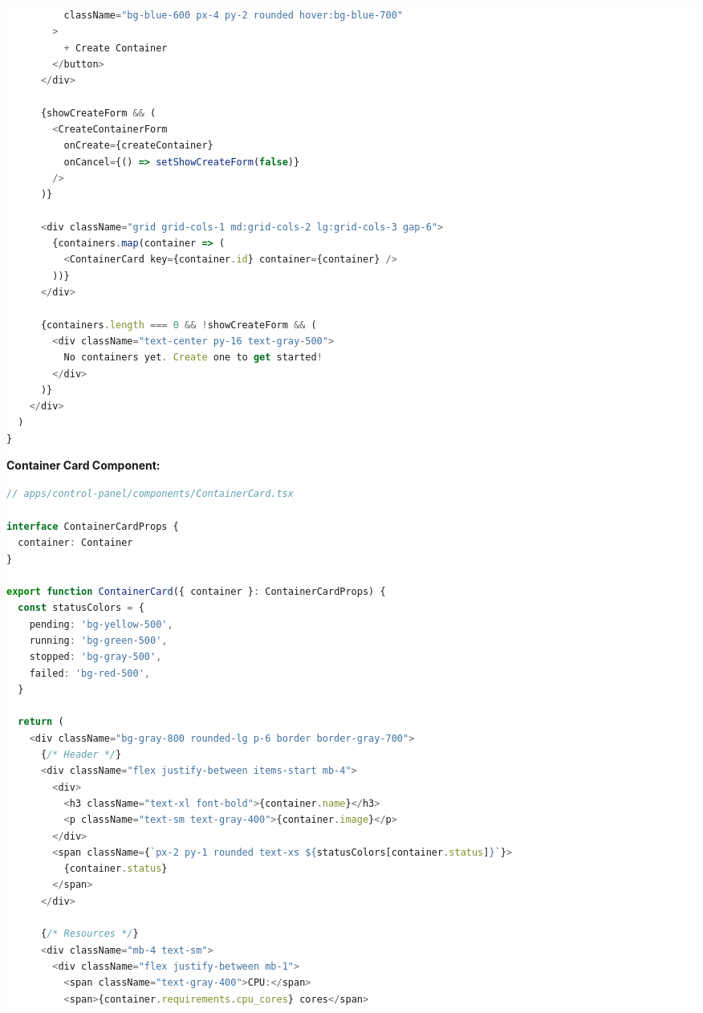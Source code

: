 ```typescript
          className="bg-blue-600 px-4 py-2 rounded hover:bg-blue-700"
        >
          + Create Container
        </button>
      </div>

      {showCreateForm && (
        <CreateContainerForm
          onCreate={createContainer}
          onCancel={() => setShowCreateForm(false)}
        />
      )}

      <div className="grid grid-cols-1 md:grid-cols-2 lg:grid-cols-3 gap-6">
        {containers.map(container => (
          <ContainerCard key={container.id} container={container} />
        ))}
      </div>

      {containers.length === 0 && !showCreateForm && (
        <div className="text-center py-16 text-gray-500">
          No containers yet. Create one to get started!
        </div>
      )}
    </div>
  )
}
```

**Container Card Component:**

```typescript
// apps/control-panel/components/ContainerCard.tsx

interface ContainerCardProps {
  container: Container
}

export function ContainerCard({ container }: ContainerCardProps) {
  const statusColors = {
    pending: 'bg-yellow-500',
    running: 'bg-green-500',
    stopped: 'bg-gray-500',
    failed: 'bg-red-500',
  }

  return (
    <div className="bg-gray-800 rounded-lg p-6 border border-gray-700">
      {/* Header */}
      <div className="flex justify-between items-start mb-4">
        <div>
          <h3 className="text-xl font-bold">{container.name}</h3>
          <p className="text-sm text-gray-400">{container.image}</p>
        </div>
        <span className={`px-2 py-1 rounded text-xs ${statusColors[container.status]}`}>
          {container.status}
        </span>
      </div>

      {/* Resources */}
      <div className="mb-4 text-sm">
        <div className="flex justify-between mb-1">
          <span className="text-gray-400">CPU:</span>
          <span>{container.requirements.cpu_cores} cores</span>
```